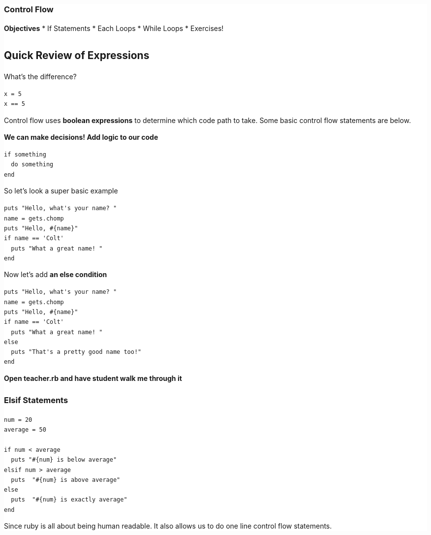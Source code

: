 ### Control Flow

**Objectives** \* If Statements \* Each Loops \* While Loops \* Exercises!

## Quick Review of Expressions

What’s the difference?

    x = 5
    x == 5

Control flow uses **boolean expressions** to determine which code path to take. Some basic control flow statements are below.

**We can make decisions! Add logic to our code**

    if something
      do something
    end

So let’s look a super basic example

    puts "Hello, what's your name? "
    name = gets.chomp
    puts "Hello, #{name}"
    if name == 'Colt'
      puts "What a great name! "
    end

Now let’s add **an else condition**

    puts "Hello, what's your name? "
    name = gets.chomp
    puts "Hello, #{name}"
    if name == 'Colt'
      puts "What a great name! "
    else
      puts "That's a pretty good name too!"
    end

**Open teacher.rb and have student walk me through it**

### **Elsif Statements**

    num = 20
    average = 50

    if num < average
      puts "#{num} is below average"
    elsif num > average
      puts  "#{num} is above average"
    else
      puts  "#{num} is exactly average"
    end

Since ruby is all about being human readable. It also allows us to do one line control flow statements.

